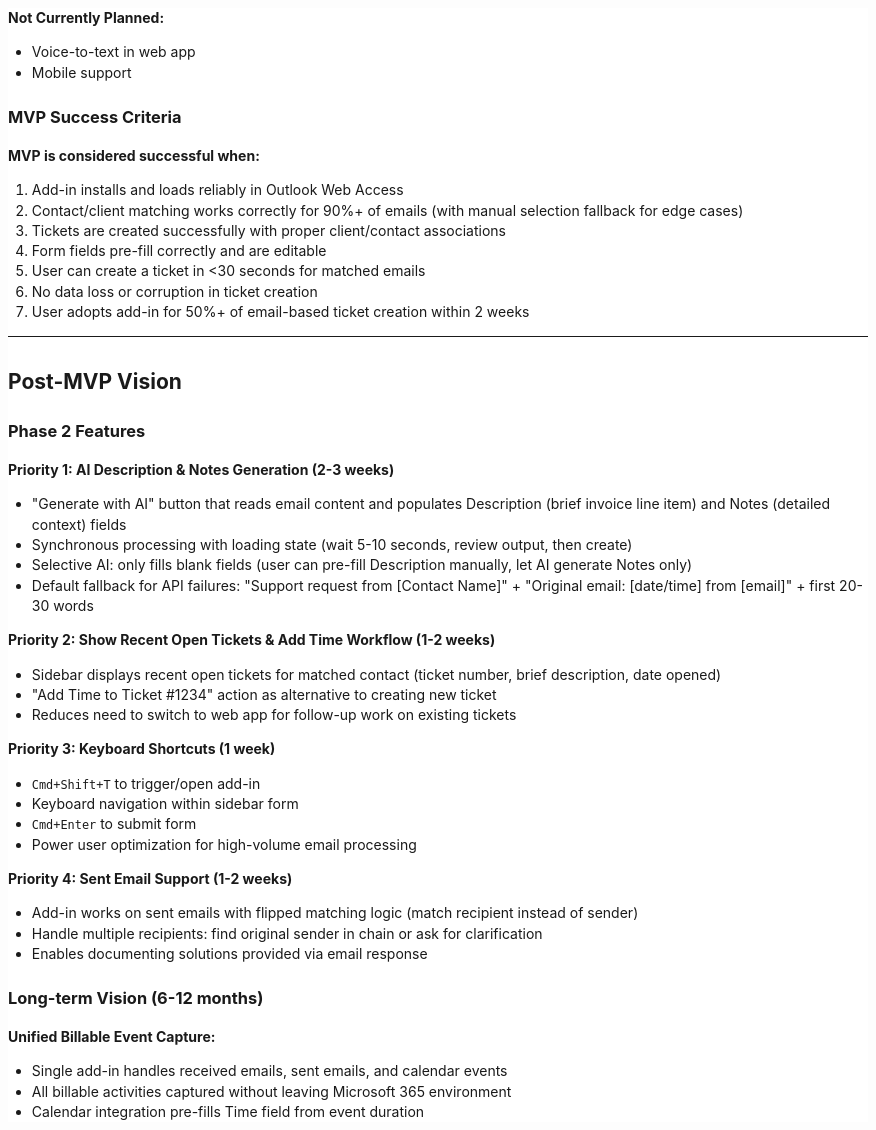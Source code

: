 **Not Currently Planned:**
- Voice-to-text in web app
- Mobile support

### MVP Success Criteria

**MVP is considered successful when:**
1. Add-in installs and loads reliably in Outlook Web Access
2. Contact/client matching works correctly for 90%+ of emails (with manual selection fallback for edge cases)
3. Tickets are created successfully with proper client/contact associations
4. Form fields pre-fill correctly and are editable
5. User can create a ticket in <30 seconds for matched emails
6. No data loss or corruption in ticket creation
7. User adopts add-in for 50%+ of email-based ticket creation within 2 weeks

---

## Post-MVP Vision

### Phase 2 Features

**Priority 1: AI Description & Notes Generation (2-3 weeks)**
- "Generate with AI" button that reads email content and populates Description (brief invoice line item) and Notes (detailed context) fields
- Synchronous processing with loading state (wait 5-10 seconds, review output, then create)
- Selective AI: only fills blank fields (user can pre-fill Description manually, let AI generate Notes only)
- Default fallback for API failures: "Support request from [Contact Name]" + "Original email: [date/time] from [email]" + first 20-30 words

**Priority 2: Show Recent Open Tickets & Add Time Workflow (1-2 weeks)**
- Sidebar displays recent open tickets for matched contact (ticket number, brief description, date opened)
- "Add Time to Ticket #1234" action as alternative to creating new ticket
- Reduces need to switch to web app for follow-up work on existing tickets

**Priority 3: Keyboard Shortcuts (1 week)**
- `Cmd+Shift+T` to trigger/open add-in
- Keyboard navigation within sidebar form
- `Cmd+Enter` to submit form
- Power user optimization for high-volume email processing

**Priority 4: Sent Email Support (1-2 weeks)**
- Add-in works on sent emails with flipped matching logic (match recipient instead of sender)
- Handle multiple recipients: find original sender in chain or ask for clarification
- Enables documenting solutions provided via email response

### Long-term Vision (6-12 months)

**Unified Billable Event Capture:**
- Single add-in handles received emails, sent emails, and calendar events
- All billable activities captured without leaving Microsoft 365 environment
- Calendar integration pre-fills Time field from event duration

